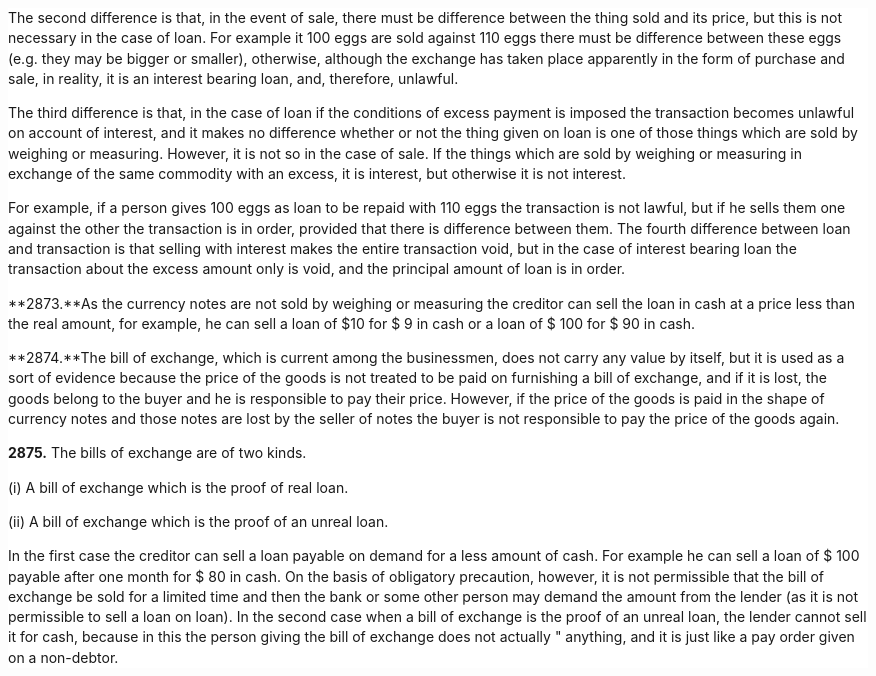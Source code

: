 The second difference is that, in the event of sale, there must be
difference between the thing sold and its price, but this is not
necessary in the case of loan. For example it 100 eggs are sold against
110 eggs there must be difference between these eggs (e.g. they may be
bigger or smaller), otherwise, although the exchange has taken place
apparently in the form of purchase and sale, in reality, it is an
interest bearing loan, and, therefore, unlawful.

The third difference is that, in the case of loan if the conditions of
excess payment is imposed the transaction becomes unlawful on account of
interest, and it makes no difference whether or not the thing given on
loan is one of those things which are sold by weighing or measuring.
However, it is not so in the case of sale. If the things which are sold
by weighing or measuring in exchange of the same commodity with an
excess, it is interest, but otherwise it is not interest.

For example, if a person gives 100 eggs as loan to be repaid with 110
eggs the transaction is not lawful, but if he sells them one against the
other the transaction is in order, provided that there is difference
between them. The fourth difference between loan and transaction is that
selling with interest makes the entire transaction void, but in the case
of interest bearing loan the transaction about the excess amount only is
void, and the principal amount of loan is in order.

**2873.**As the currency notes are not sold by weighing or measuring the
creditor can sell the loan in cash at a price less than the real amount,
for example, he can sell a loan of $10 for $ 9 in cash or a loan of $
100 for $ 90 in cash.

**2874.**The bill of exchange, which is current among the businessmen,
does not carry any value by itself, but it is used as a sort of evidence
because the price of the goods is not treated to be paid on furnishing a
bill of exchange, and if it is lost, the goods belong to the buyer and
he is responsible to pay their price. However, if the price of the goods
is paid in the shape of currency notes and those notes are lost by the
seller of notes the buyer is not responsible to pay the price of the
goods again.

**2875.** The bills of exchange are of two kinds.

(i) A bill of exchange which is the proof of real loan.

(ii) A bill of exchange which is the proof of an unreal loan.

In the first case the creditor can sell a loan payable on demand for a
less amount of cash. For example he can sell a loan of $ 100 payable
after one month for $ 80 in cash. On the basis of obligatory precaution,
however, it is not permissible that the bill of exchange be sold for a
limited time and then the bank or some other person may demand the
amount from the lender (as it is not permissible to sell a loan on
loan). In the second case when a bill of exchange is the proof of an
unreal loan, the lender cannot sell it for cash, because in this the
person giving the bill of exchange does not actually " anything, and it
is just like a pay order given on a non-debtor.
